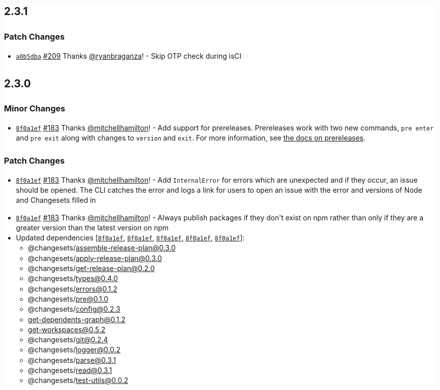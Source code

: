 ## 2.3.1

### Patch Changes

- [`a0b5dba`](https://github.com/atlassian/changesets/commit/a0b5dba3fe59d2b2e856173e40b936e56ab74ac6) [#209](https://github.com/atlassian/changesets/pull/209) Thanks [@ryanbraganza](https://github.com/ryanbraganza)! - Skip OTP check during isCI

## 2.3.0

### Minor Changes

- [`8f0a1ef`](https://github.com/atlassian/changesets/commit/8f0a1ef327563512f471677ef0ca99d30da009c0) [#183](https://github.com/atlassian/changesets/pull/183) Thanks [@mitchellhamilton](https://github.com/mitchellhamilton)! - Add support for prereleases. Prereleases work with two new commands, `pre enter` and `pre exit` along with changes to `version` and `exit`. For more information, see [the docs on prereleases](https://github.com/atlassian/changesets/blob/master/docs/prereleases.md).

### Patch Changes

- [`8f0a1ef`](https://github.com/atlassian/changesets/commit/8f0a1ef327563512f471677ef0ca99d30da009c0) [#183](https://github.com/atlassian/changesets/pull/183) Thanks [@mitchellhamilton](https://github.com/mitchellhamilton)! - Add `InternalError` for errors which are unexpected and if they occur, an issue should be opened. The CLI catches the error and logs a link for users to open an issue with the error and versions of Node and Changesets filled in

* [`8f0a1ef`](https://github.com/atlassian/changesets/commit/8f0a1ef327563512f471677ef0ca99d30da009c0) [#183](https://github.com/atlassian/changesets/pull/183) Thanks [@mitchellhamilton](https://github.com/mitchellhamilton)! - Always publish packages if they don't exist on npm rather than only if they are a greater version than the latest version on npm
* Updated dependencies [[`8f0a1ef`](https://github.com/atlassian/changesets/commit/8f0a1ef327563512f471677ef0ca99d30da009c0), [`8f0a1ef`](https://github.com/atlassian/changesets/commit/8f0a1ef327563512f471677ef0ca99d30da009c0), [`8f0a1ef`](https://github.com/atlassian/changesets/commit/8f0a1ef327563512f471677ef0ca99d30da009c0), [`8f0a1ef`](https://github.com/atlassian/changesets/commit/8f0a1ef327563512f471677ef0ca99d30da009c0), [`8f0a1ef`](https://github.com/atlassian/changesets/commit/8f0a1ef327563512f471677ef0ca99d30da009c0)]:
  - @changesets/assemble-release-plan@0.3.0
  - @changesets/apply-release-plan@0.3.0
  - @changesets/get-release-plan@0.2.0
  - @changesets/types@0.4.0
  - @changesets/errors@0.1.2
  - @changesets/pre@0.1.0
  - @changesets/config@0.2.3
  - get-dependents-graph@0.1.2
  - get-workspaces@0.5.2
  - @changesets/git@0.2.4
  - @changesets/logger@0.0.2
  - @changesets/parse@0.3.1
  - @changesets/read@0.3.1
  - @changesets/test-utils@0.0.2
